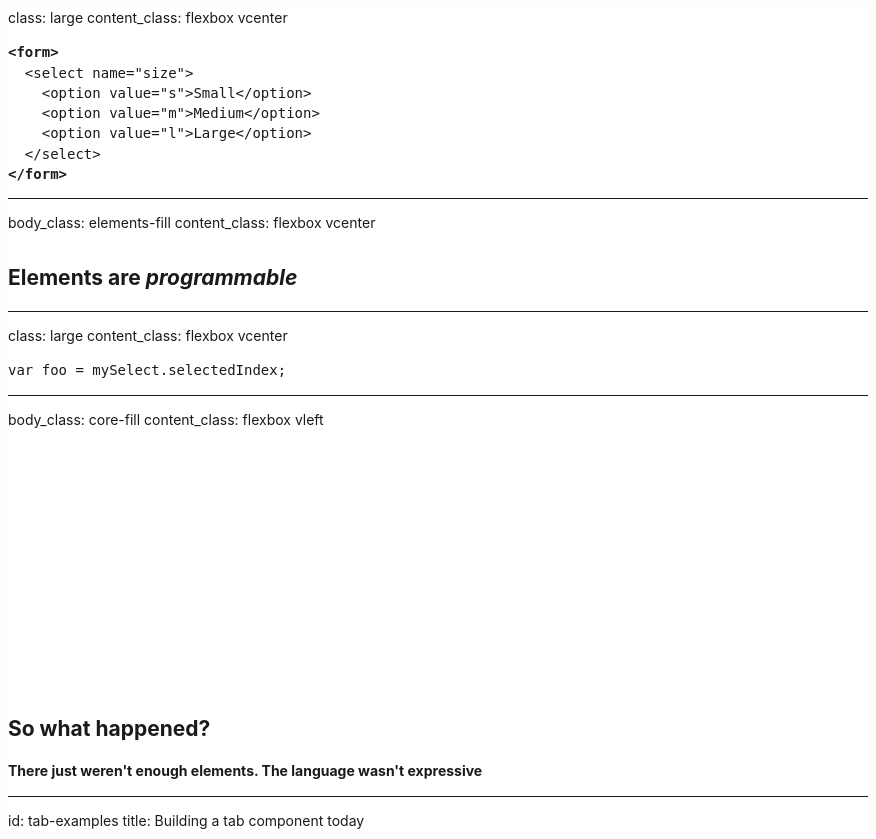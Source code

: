 
class: large
content_class: flexbox vcenter

<pre class="nohighlight">
<b>&lt;form></b>
  &lt;select name="size">
    &lt;option value="s">Small&lt;/option>
    &lt;option value="m">Medium&lt;/option>
    &lt;option value="l">Large&lt;/option>
  &lt;/select>
<b>&lt;/form></b>
</pre>

---

body_class: elements-fill
content_class: flexbox vcenter

<h2 class="faded">Elements are <em>programmable</em></h2>

---

class: large
content_class: flexbox vcenter

<pre class="nohighlight">
var foo = mySelect.selectedIndex;
</pre>

---

body_class: core-fill
content_class: flexbox vleft

<h2 style="margin-top: 33%">So what happened?</h2>

<aside class="note">
  <section>
    <p><b>There just weren't enough elements. The language wasn't expressive</b></p>
  </section>
</aside>

---

id: tab-examples
title: Building a tab component today

<div class="build flexbox vcenter centered">